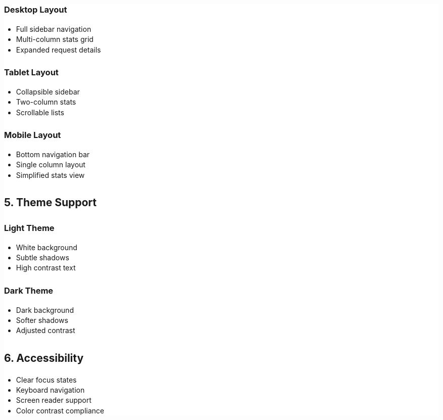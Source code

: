 ### Desktop Layout
- Full sidebar navigation
- Multi-column stats grid
- Expanded request details

### Tablet Layout
- Collapsible sidebar
- Two-column stats
- Scrollable lists

### Mobile Layout
- Bottom navigation bar
- Single column layout
- Simplified stats view

## 5. Theme Support

### Light Theme
- White background
- Subtle shadows
- High contrast text

### Dark Theme
- Dark background
- Softer shadows
- Adjusted contrast

## 6. Accessibility

- Clear focus states
- Keyboard navigation
- Screen reader support
- Color contrast compliance
